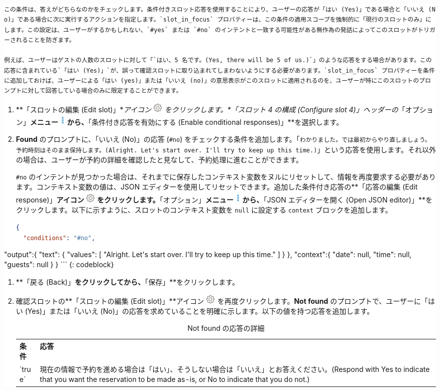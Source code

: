     この条件は、答えがどちらなのかをチェックします。条件付きスロット応答を使用することにより、ユーザーの応答が「はい (Yes)」である場合と「いいえ (No)」である場合に次に実行するアクションを指定します。`slot_in_focus` プロパティーは、この条件の適用スコープを強制的に「現行のスロットのみ」にします。この設定は、ユーザーがするかもしれない、`#yes` または `#no` のインテントと一致する可能性がある無作為の発話によってこのスロットがトリガーされることを防ぎます。

    例えば、ユーザーはゲストの人数のスロットに対して「`はい、5 名です。(Yes, there will be 5 of us.)`」のような応答をする場合があります。この応答に含まれている`「はい (Yes)」`が、誤って確認スロットに取り込まれてしまわないようにする必要があります。`slot_in_focus` プロパティーを条件に追加しておけば、ユーザーによる「はい (yes)」または「いいえ (no)」の意思表示がこのスロットに適用されるのを、ユーザーが特にこのスロットのプロンプトに対して回答している場合のみに限定することができます。

1.  **「スロットの編集 (Edit slot)」**アイコン ![Edit slot](images/edit-slot.png) をクリックします。*「スロット 4 の構成 (Configure slot 4)」*ヘッダーの**「オプション」**メニュー ![「その他 (More)」アイコン](images/kabob.png) から、**「条件付き応答を有効にする (Enable conditional responses)」**を選択します。

1.  **Found** のプロンプトに、「いいえ (No)」の応答 (`#no`) をチェックする条件を追加します。「`わかりました。では最初からやり直しましょう。予約時刻はそのまま保持します。(Alright. Let's start over. I'll try to keep up this time.)`」という応答を使用します。それ以外の場合は、ユーザーが予約の詳細を確認したと見なして、予約処理に進むことができます。

    `#no` のインテントが見つかった場合は、それまでに保存したコンテキスト変数をヌルにリセットして、情報を再度要求する必要があります。コンテキスト変数の値は、JSON エディターを使用してリセットできます。追加した条件付き応答の**「応答の編集 (Edit response)」**アイコン ![「応答の編集 (Edit response)」](images/edit-slot.png) をクリックします。**「オプション」**メニュー  ![「拡張応答 (Advanced response)」](images/kabob.png) から、**「JSON エディターを開く (Open JSON editor)」**をクリックします。以下に示すように、スロットのコンテキスト変数を `null` に設定する `context` ブロックを追加します。

    ```json
    {
      "conditions": "#no",
  "output":{
        "text": {
          "values": [
            "Alright. Let's start over. I'll try to keep up this time."
          ]
        }
      },
  "context":{
        "date": null,
        "time": null,
        "guests": null
      }
    }
    ```
    {: codeblock}

1.  **「戻る (Back)」**をクリックしてから、**「保存」**をクリックします。

1.  確認スロットの**「スロットの編集 (Edit slot)」**アイコン ![「スロットの編集 (Edit slot)」](images/edit-slot.png) を再度クリックします。**Not found** のプロンプトで、ユーザーに「はい (Yes)」または「いいえ (No)」の応答を求めていることを明確に示します。以下の値を持つ応答を追加します。

    <table>
    <caption>Not found の応答の詳細</caption>
    <tr>
      <th>条件</th>
      <th>応答</th>
    </tr>
    <tr>
      <td>`true`</td>
      <td>現在の情報で予約を進める場合は「はい」、そうしない場合は「いいえ」とお答えください。(Respond with Yes to indicate that you want the reservation to be made as-is, or No to indicate that you do not.)</td>
    </tr>
    </table>
